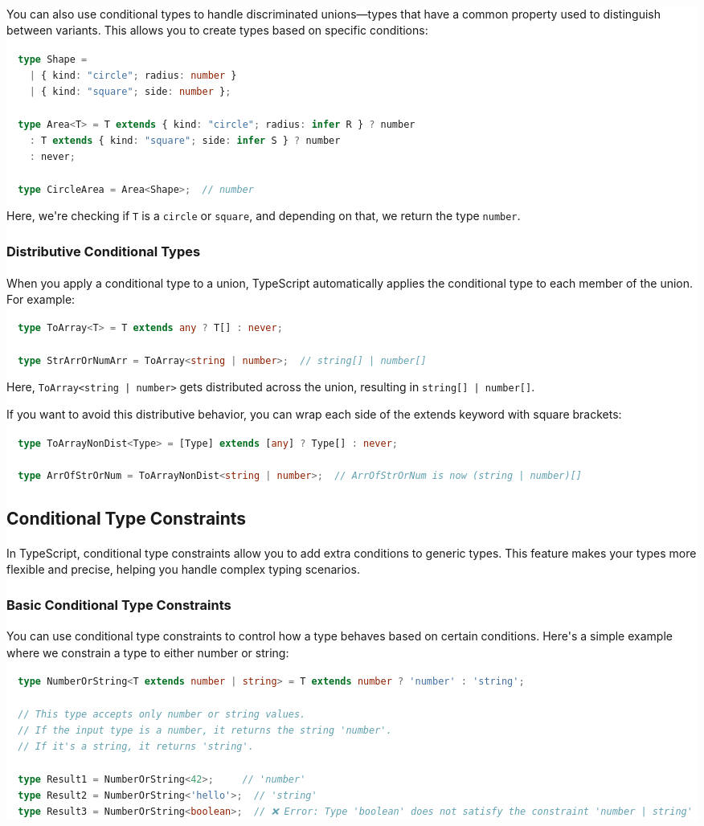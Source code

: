 You can also use conditional types to handle discriminated unions—types that have a common property used to distinguish between variants. This allows you to create types based on specific conditions: 

```ts
  type Shape = 
    | { kind: "circle"; radius: number }
    | { kind: "square"; side: number };

  type Area<T> = T extends { kind: "circle"; radius: infer R } ? number 
    : T extends { kind: "square"; side: infer S } ? number 
    : never;

  type CircleArea = Area<Shape>;  // number 
```

Here, we're checking if `T` is a `circle` or `square`, and depending on that, we return the type `number`.

### Distributive Conditional Types

When you apply a conditional type to a union, TypeScript automatically applies the conditional type to each member of the union. For example:

```ts
  type ToArray<T> = T extends any ? T[] : never;

  type StrArrOrNumArr = ToArray<string | number>;  // string[] | number[]
```

Here, `ToArray<string | number>` gets distributed across the union, resulting in `string[] | number[]`.

If you want to avoid this distributive behavior, you can wrap each side of the extends keyword with square brackets:

```ts
  type ToArrayNonDist<Type> = [Type] extends [any] ? Type[] : never;

  type ArrOfStrOrNum = ToArrayNonDist<string | number>;  // ArrOfStrOrNum is now (string | number)[]
```

## Conditional Type Constraints

In TypeScript, conditional type constraints allow you to add extra conditions to generic types. This feature makes your types more flexible and precise, helping you handle complex typing scenarios.

### Basic Conditional Type Constraints

You can use conditional type constraints to control how a type behaves based on certain conditions. Here's a simple example where we constrain a type to either number or string:

```ts
  type NumberOrString<T extends number | string> = T extends number ? 'number' : 'string';

  // This type accepts only number or string values.
  // If the input type is a number, it returns the string 'number'.
  // If it's a string, it returns 'string'.

  type Result1 = NumberOrString<42>;     // 'number'
  type Result2 = NumberOrString<'hello'>;  // 'string'
  type Result3 = NumberOrString<boolean>;  // ❌ Error: Type 'boolean' does not satisfy the constraint 'number | string'
```
